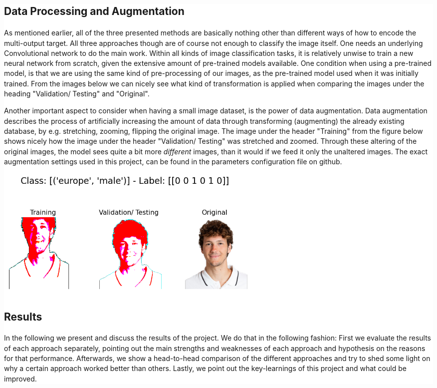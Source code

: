## Data Processing and Augmentation

As mentioned earlier, all of the three presented methods are basically nothing other than different ways of how to encode the multi-output target. All three approaches though are of course not enough to classify the image itself. One needs an underlying Convolutional network to do the main work. Within all kinds of image classification tasks, it is relatively unwise to train a new neural network from scratch, given the extensive amount of pre-trained models available. One condition when using a pre-trained model, is that we are using the same kind of pre-processing of our images, as the pre-trained model used when it was initially trained. From the images below we can nicely see what kind of transformation is applied when comparing the images under the heading "Validation/ Testing" and "Original".

Another important aspect to consider when having a small image dataset, is the power of data augmentation. Data augmentation describes the process of artificially increasing the amount of data through transforming (augmenting) the already existing database, by e.g. stretching, zooming, flipping the original image. The image under the header "Training" from the figure below shows nicely how the image under the header "Validation/ Testing" was stretched and zoomed. Through these altering of the original images, the model sees quite a bit more *different* images, than it would if we feed it only the unaltered images. The exact augmentation settings used in this project, can be found in the parameters configuration file on github.

<div>
<img src="/assets/post_images/multi_class/figures/task_train_classification_multilabel/augmentation.png" width="500"/>
</div>

## Results

In the following we present and discuss the results of the project. We do that in the following fashion: First we evaluate the results of each approach separately, pointing out the main strengths and weaknesses of each approach and hypothesis on the reasons for that performance. Afterwards, we show a head-to-head comparison of the different approaches and try to shed some light on why a certain approach worked better than others. Lastly, we point out the key-learnings of this project and what could be improved. 

